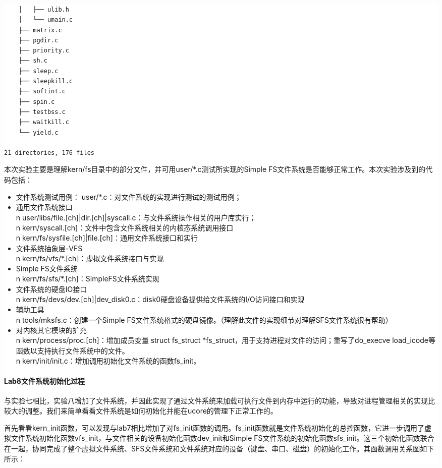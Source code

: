 ```
    │   ├── ulib.h
    │   └── umain.c
    ├── matrix.c
    ├── pgdir.c
    ├── priority.c
    ├── sh.c
    ├── sleep.c
    ├── sleepkill.c
    ├── softint.c
    ├── spin.c
    ├── testbss.c
    ├── waitkill.c
    └── yield.c

21 directories, 176 files
```

本次实验主要是理解kern/fs目录中的部分文件，并可用user/\*.c测试所实现的Simple
FS文件系统是否能够正常工作。本次实验涉及到的代码包括：

* 文件系统测试用例： user/\*.c：对文件系统的实现进行测试的测试用例；  
* 通用文件系统接口      
  n user/libs/file.[ch]|dir.[ch]|syscall.c：与文件系统操作相关的用户库实行；    
  n kern/syscall.[ch]：文件中包含文件系统相关的内核态系统调用接口   
  n kern/fs/sysfile.[ch]|file.[ch]：通用文件系统接口和实行   
* 文件系统抽象层-VFS   
  n kern/fs/vfs/\*.[ch]：虚拟文件系统接口与实现   
* Simple FS文件系统    
  n kern/fs/sfs/\*.[ch]：SimpleFS文件系统实现    
* 文件系统的硬盘IO接口   
  n kern/fs/devs/dev.[ch]|dev\_disk0.c：disk0硬盘设备提供给文件系统的I/O访问接口和实现   
* 辅助工具    
  n tools/mksfs.c：创建一个Simple FS文件系统格式的硬盘镜像。（理解此文件的实现细节对理解SFS文件系统很有帮助）   
* 对内核其它模块的扩充   
  n kern/process/proc.[ch]：增加成员变量 struct fs\_struct \*fs\_struct，用于支持进程对文件的访问；重写了do\_execve load\_icode等函数以支持执行文件系统中的文件。     
  n kern/init/init.c：增加调用初始化文件系统的函数fs\_init。    

#### Lab8文件系统初始化过程

与实验七相比，实验八增加了文件系统，并因此实现了通过文件系统来加载可执行文件到内存中运行的功能，导致对进程管理相关的实现比较大的调整。我们来简单看看文件系统是如何初始化并能在ucore的管理下正常工作的。

首先看看kern\_init函数，可以发现与lab7相比增加了对fs\_init函数的调用。fs\_init函数就是文件系统初始化的总控函数，它进一步调用了虚拟文件系统初始化函数vfs\_init，与文件相关的设备初始化函数dev\_init和Simple FS文件系统的初始化函数sfs\_init。这三个初始化函数联合在一起，协同完成了整个虚拟文件系统、SFS文件系统和文件系统对应的设备（键盘、串口、磁盘）的初始化工作。其函数调用关系图如下所示：
